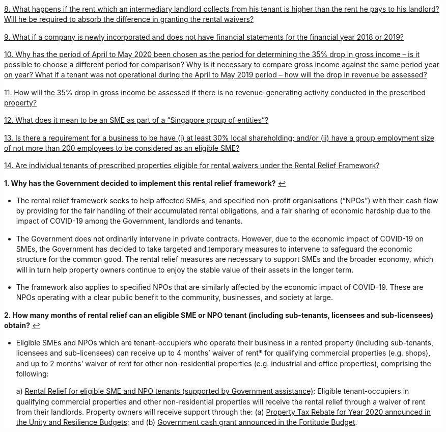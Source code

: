 <a href="#q8" id="a8">8. What happens if the rent which an intermediary landlord collects from his tenant is higher than the rent he pays to his landlord? Will he be required to absorb the difference in granting the rental waivers?</a>

<a href="#q9" id="a9">9. What if a company is newly incorporated and does not have financial statements for the financial year 2018 or 2019?</a>

<a href="#q10" id="a10">10. Why has the period of April to May 2020 been chosen as the period for determining the 35% drop in gross income – is it possible to choose a different period for comparison? Why is it necessary to compare gross income against the same period year on year? What if a tenant was not operational during the April to May 2019 period – how will the drop in revenue be assessed?</a>

<a href="#q11" id="a11">11. How will the 35% drop in gross income be assessed if there is no revenue-generating activity conducted in the prescribed property?</a>

<a href="#q12" id="a12">12. What does it mean to be an SME as part of a “Singapore group of entities”?</a>

<a href="#q13" id="a13">13. Is there a requirement for a business to be have (i) at least 30% local shareholding; and/or (ii) have a group employment size of not more than 200 employees to be considered as an eligible SME?</a>

<a href="#q14" id="a14">14. Are individual tenants of prescribed properties eligible for rental waivers under the Rental Relief Framework?</a>

<a name="q1">**1.	Why has the Government decided to implement this rental relief framework?** </a><a href="#a1" title="Return to top">↩</a>

*	The rental relief framework seeks to help affected SMEs, and specified non-profit organisations (“NPOs”) with their cash flow by providing for the fair handling of their accumulated rental obligations, and a fair sharing of economic hardship due to the impact of COVID-19 among the Government, landlords and tenants. 

*	The Government does not ordinarily intervene in private contracts. However, due to the economic impact of COVID-19 on SMEs, the Government has decided to take targeted and temporary measures to intervene to safeguard the economic structure for the common good. The rental relief measures are necessary to support SMEs and the broader economy, which will in turn help property owners continue to enjoy the stable value of their assets in the longer term. 

*	The framework also applies to specified NPOs that are similarly affected by the economic impact of COVID-19. These are NPOs operating with a clear public benefit to the community, businesses, and society at large. 

<a name="q2">**2.	How many months of rental relief can an eligible SME or NPO tenant (including sub-tenants, licensees and sub-licensees) obtain?** </a><a href="#a2" title="Return to top">↩</a>

*	Eligible SMEs and NPOs which are tenant-occupiers who operate their business in a rented property (including sub-tenants, licensees and sub-licensees) can receive up to 4 months’ waiver of rent* for qualifying commercial properties (e.g. shops), and up to 2 months’ waiver of rent for other non-residential properties (e.g. industrial and office properties), comprising the following:

    a)	<u>Rental Relief for eligible SME and NPO tenants (supported by Government assistance)</u>: Eligible tenant-occupiers in qualifying commercial properties and other non-residential properties will receive the rental relief through a waiver of rent from their landlords. Property owners will receive support through the: (a) [Property Tax Rebate for Year 2020 announced in the Unity and Resilience Budgets](https://www.iras.gov.sg/irashome/Property/Property-owners/Working-out-your-taxes/Property-Tax-Reliefs/#title1); and (b) [Government cash grant announced in the Fortitude Budget](https://www.iras.gov.sg/irashome/Schemes/Property/Government-cash-grant--announced-in-Fortitude-Budget-/). 
    